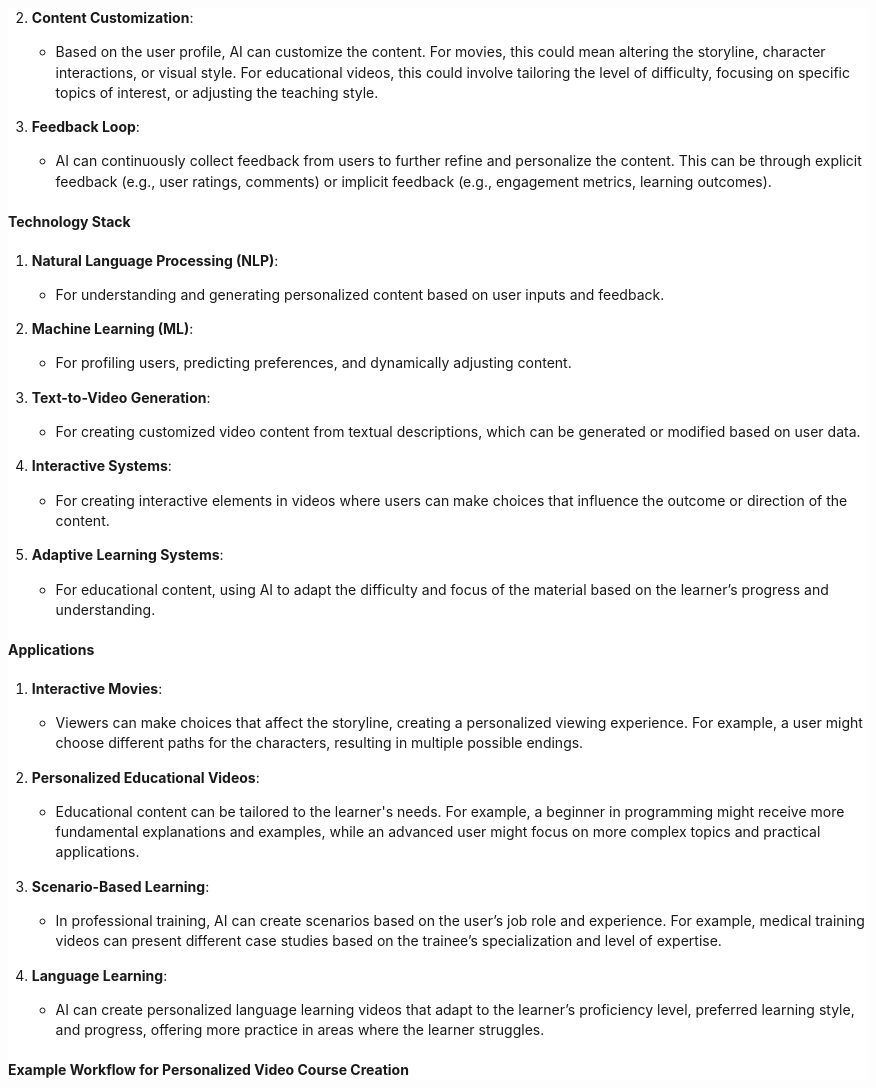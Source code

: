 2. **Content Customization**:
   - Based on the user profile, AI can customize the content. For movies, this could mean altering the storyline, character interactions, or visual style. For educational videos, this could involve tailoring the level of difficulty, focusing on specific topics of interest, or adjusting the teaching style.

3. **Feedback Loop**:
   - AI can continuously collect feedback from users to further refine and personalize the content. This can be through explicit feedback (e.g., user ratings, comments) or implicit feedback (e.g., engagement metrics, learning outcomes).

#### Technology Stack

1. **Natural Language Processing (NLP)**:
   - For understanding and generating personalized content based on user inputs and feedback.

2. **Machine Learning (ML)**:
   - For profiling users, predicting preferences, and dynamically adjusting content.

3. **Text-to-Video Generation**:
   - For creating customized video content from textual descriptions, which can be generated or modified based on user data.

4. **Interactive Systems**:
   - For creating interactive elements in videos where users can make choices that influence the outcome or direction of the content.

5. **Adaptive Learning Systems**:
   - For educational content, using AI to adapt the difficulty and focus of the material based on the learner’s progress and understanding.

#### Applications

1. **Interactive Movies**:
   - Viewers can make choices that affect the storyline, creating a personalized viewing experience. For example, a user might choose different paths for the characters, resulting in multiple possible endings.

2. **Personalized Educational Videos**:
   - Educational content can be tailored to the learner's needs. For example, a beginner in programming might receive more fundamental explanations and examples, while an advanced user might focus on more complex topics and practical applications.

3. **Scenario-Based Learning**:
   - In professional training, AI can create scenarios based on the user’s job role and experience. For example, medical training videos can present different case studies based on the trainee’s specialization and level of expertise.

4. **Language Learning**:
   - AI can create personalized language learning videos that adapt to the learner’s proficiency level, preferred learning style, and progress, offering more practice in areas where the learner struggles.

#### Example Workflow for Personalized Video Course Creation
